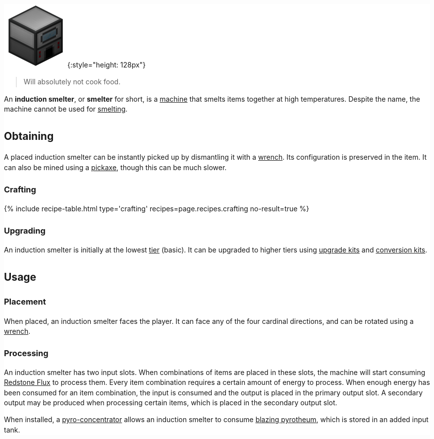 
![Induction smelter](/assets/images/thermal-expansion/induction-smelter.png){:style="height: 128px"}

> Will absolutely not cook food.


An **induction smelter**, or **smelter** for short, is a
[machine](/docs/thermal-expansion/machines/) that smelts items together at high temperatures.
Despite the name, the machine cannot be used for
[smelting](https://minecraft.gamepedia.com/Smelting).


Obtaining
---------

A placed induction smelter can be instantly picked up by dismantling it with a
[wrench](/docs/wrenches/). Its configuration is preserved in the item. It can
also be mined using a [pickaxe](https://minecraft.gamepedia.com/Pickaxe), though
this can be much slower.

### Crafting
{% include recipe-table.html type='crafting' recipes=page.recipes.crafting no-result=true %}

### Upgrading
An induction smelter is initially at the lowest [tier](#tiers) (basic). It can
be upgraded to higher tiers using [upgrade kits](/docs/thermal-foundation/upgrade-kits/) and
[conversion kits](/docs/thermal-foundation/conversion-kits/).


Usage
-----

### Placement
When placed, an induction smelter faces the player. It can face any of the four
cardinal directions, and can be rotated using a [wrench](/docs/wrenches/).

### Processing
An induction smelter has two input slots. When combinations of items are placed
in these slots, the machine will start consuming [Redstone
Flux](/docs/redstone-flux/) to process them. Every item combination requires a
certain amount of energy to process. When enough energy has been consumed for an
item combination, the input is consumed and the output is placed in the primary
output slot. A secondary output may be produced when processing certain items,
which is placed in the secondary output slot.

When installed, a [pyro-concentrator](/docs/thermal-expansion/augment-pyro-concentrator/) allows
an induction smelter to consume [blazing pyrotheum](/docs/thermal-foundation/blazing-pyrotheum/),
which is stored in an added input tank.
